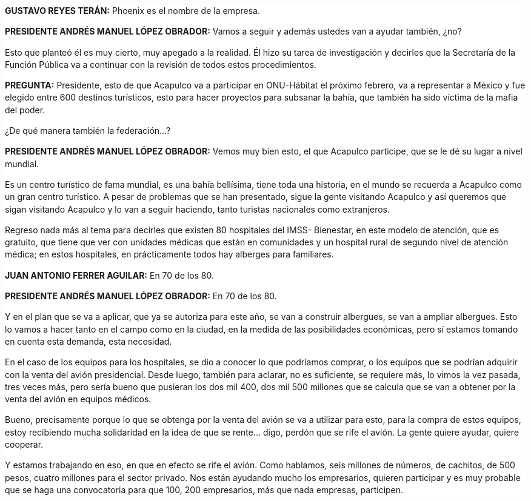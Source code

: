 **GUSTAVO REYES TERÁN:** Phoenix es el nombre de la empresa.

**PRESIDENTE ANDRÉS MANUEL LÓPEZ OBRADOR:** Vamos a seguir y además ustedes
van a ayudar también, ¿no?

Esto que planteó él es muy cierto, muy apegado a la realidad. Él hizo su tarea
de investigación y decirles que la Secretaría de la Función Pública va a
continuar con la revisión de todos estos procedimientos.

**PREGUNTA:** Presidente, esto de que Acapulco va a participar en ONU-Hábitat
el próximo febrero, va a representar a México y fue elegido entre 600 destinos
turísticos, esto para hacer proyectos para subsanar la bahía, que también ha
sido víctima de la mafia del poder.

¿De qué manera también la federación…?

**PRESIDENTE ANDRÉS MANUEL LÓPEZ OBRADOR:** Vemos muy bien esto, el que
Acapulco participe, que se le dé su lugar a nivel mundial.

Es un centro turístico de fama mundial, es una bahía bellísima, tiene toda una
historia, en el mundo se recuerda a Acapulco como un gran centro turístico. A
pesar de problemas que se han presentado, sigue la gente visitando Acapulco y
así queremos que sigan visitando Acapulco y lo van a seguir haciendo, tanto
turistas nacionales como extranjeros.

Regreso nada más al tema para decirles que existen 80 hospitales del IMSS-
Bienestar, en este modelo de atención, que es gratuito, que tiene que ver con
unidades médicas que están en comunidades y un hospital rural de segundo nivel
de atención médica; en estos hospitales, en prácticamente todos hay alberges
para familiares.

**JUAN ANTONIO FERRER AGUILAR:** En 70 de los 80.

**PRESIDENTE ANDRÉS MANUEL LÓPEZ OBRADOR:** En 70 de los 80.

Y en el plan que se va a aplicar, que ya se autoriza para este año, se van a
construir albergues, se van a ampliar albergues. Esto lo vamos a hacer tanto
en el campo como en la ciudad, en la medida de las posibilidades económicas,
pero sí estamos tomando en cuenta esta demanda, esta necesidad.

En el caso de los equipos para los hospitales, se dio a conocer lo que
podríamos comprar, o los equipos que se podrían adquirir con la venta del
avión presidencial. Desde luego, también para aclarar, no es suficiente, se
requiere más, lo vimos la vez pasada, tres veces más, pero sería bueno que
pusieran los dos mil 400, dos mil 500 millones que se calcula que se van a
obtener por la venta del avión en equipos médicos.

Bueno, precisamente porque lo que se obtenga por la venta del avión se va a
utilizar para esto, para la compra de estos equipos, estoy recibiendo mucha
solidaridad en la idea de que se rente… digo, perdón que se rife el avión. La
gente quiere ayudar, quiere cooperar.

Y estamos trabajando en eso, en que en efecto se rife el avión. Como hablamos,
seis millones de números, de cachitos, de 500 pesos, cuatro millones para el
sector privado. Nos están ayudando mucho los empresarios, quieren participar y
es muy probable que se haga una convocatoria para que 100, 200 empresarios,
más que nada empresas, participen.
